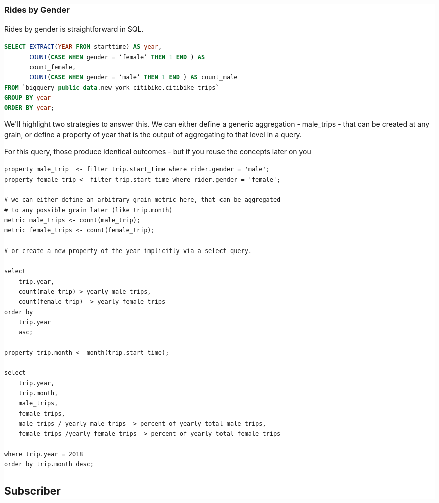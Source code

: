### Rides by Gender

Rides by gender is straightforward in SQL.
```sql
SELECT EXTRACT(YEAR FROM starttime) AS year,
       COUNT(CASE WHEN gender = ‘female’ THEN 1 END ) AS 
       count_female,
       COUNT(CASE WHEN gender = ‘male’ THEN 1 END ) AS count_male
FROM `bigquery-public-data.new_york_citibike.citibike_trips`
GROUP BY year
ORDER BY year;
```

We'll highlight two strategies to answer this.
We can either define a generic aggregation - male_trips - that can be created at any grain,
or define a property of year that is the output of aggregating to that level in a query.

For this query, those produce identical outcomes - but if you reuse the concepts later 
on you
```preql
property male_trip  <- filter trip.start_time where rider.gender = 'male';
property female_trip <- filter trip.start_time where rider.gender = 'female';

# we can either define an arbitrary grain metric here, that can be aggregated
# to any possible grain later (like trip.month)
metric male_trips <- count(male_trip);
metric female_trips <- count(female_trip);

# or create a new property of the year implicitly via a select query. 

select
    trip.year,
    count(male_trip)-> yearly_male_trips,
    count(female_trip) -> yearly_female_trips
order by
    trip.year
    asc;

property trip.month <- month(trip.start_time);

select
    trip.year,
    trip.month,
    male_trips,
    female_trips,
    male_trips / yearly_male_trips -> percent_of_yearly_total_male_trips,
    female_trips /yearly_female_trips -> percent_of_yearly_total_female_trips
  
where trip.year = 2018
order by trip.month desc;
```

## Subscriber

